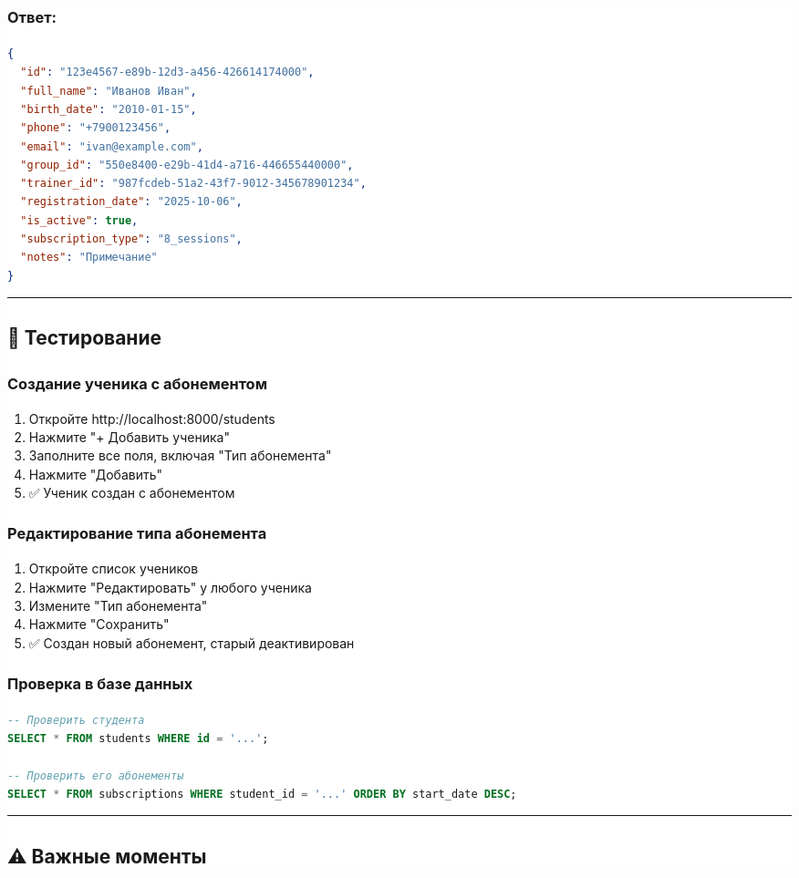 ### Ответ:
```json
{
  "id": "123e4567-e89b-12d3-a456-426614174000",
  "full_name": "Иванов Иван",
  "birth_date": "2010-01-15",
  "phone": "+7900123456",
  "email": "ivan@example.com",
  "group_id": "550e8400-e29b-41d4-a716-446655440000",
  "trainer_id": "987fcdeb-51a2-43f7-9012-345678901234",
  "registration_date": "2025-10-06",
  "is_active": true,
  "subscription_type": "8_sessions",
  "notes": "Примечание"
}
```

---

## 🧪 Тестирование

### Создание ученика с абонементом

1. Откройте http://localhost:8000/students
2. Нажмите "+ Добавить ученика"
3. Заполните все поля, включая "Тип абонемента"
4. Нажмите "Добавить"
5. ✅ Ученик создан с абонементом

### Редактирование типа абонемента

1. Откройте список учеников
2. Нажмите "Редактировать" у любого ученика
3. Измените "Тип абонемента"
4. Нажмите "Сохранить"
5. ✅ Создан новый абонемент, старый деактивирован

### Проверка в базе данных

```sql
-- Проверить студента
SELECT * FROM students WHERE id = '...';

-- Проверить его абонементы
SELECT * FROM subscriptions WHERE student_id = '...' ORDER BY start_date DESC;
```

---

## ⚠️ Важные моменты
